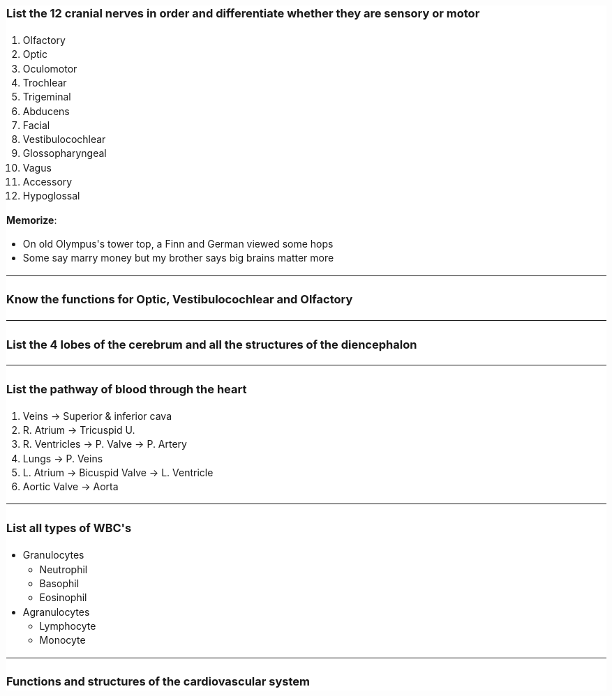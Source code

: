### List the 12 cranial nerves in order and differentiate whether they are sensory or motor


1. Olfactory
2. Optic
3. Oculomotor
4. Trochlear
5. Trigeminal 
6. Abducens
7. Facial 
8. Vestibulocochlear
9. Glossopharyngeal 
10. Vagus 
11. Accessory
12. Hypoglossal

**Memorize**:
- On old Olympus's tower top, a Finn and German viewed some hops
- Some say marry money but my brother says big brains matter more

---
### Know the functions for Optic, Vestibulocochlear and Olfactory

---
### List the 4 lobes of the cerebrum and all the structures of the diencephalon

---
### List the pathway of blood through the heart

1. Veins -> Superior & inferior cava
2. R. Atrium -> Tricuspid U.
3. R. Ventricles -> P. Valve -> P. Artery
4. Lungs -> P. Veins
5. L. Atrium -> Bicuspid Valve -> L. Ventricle
6. Aortic Valve -> Aorta

---
### List all types of WBC's

- Granulocytes
  - Neutrophil
  - Basophil
  - Eosinophil
- Agranulocytes
  - Lymphocyte
  - Monocyte

---
### Functions and structures of the cardiovascular system


